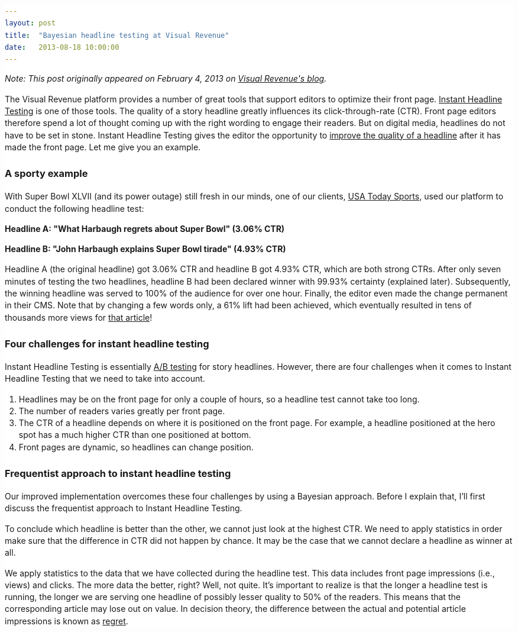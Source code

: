 ```yaml
---
layout: post
title:  "Bayesian headline testing at Visual Revenue"
date:   2013-08-18 10:00:00
---
```


*Note: This post originally appeared on February 4, 2013 on [Visual Revenue's blog][tech].*

The Visual Revenue platform provides a number of great tools that support editors to optimize their front page. [Instant Headline Testing][1] is one of those tools. The quality of a story headline greatly influences its click-through-rate (CTR). Front page editors therefore spend a lot of thought coming up with the right wording to engage their readers. But on digital media, headlines do not have to be set in stone. Instant Headline Testing gives the editor the opportunity to [improve the quality of a headline][2] after it has made the front page. Let me give you an example.

### A sporty example


With Super Bowl XLVII (and its power outage) still fresh in our minds, one of our clients, [USA Today Sports][3], used our platform to conduct the following headline test:

**Headline A: "What Harbaugh regrets about Super Bowl" (3.06% CTR)**

**Headline B: "John Harbaugh explains Super Bowl tirade" (4.93% CTR)**

Headline A (the original headline) got 3.06% CTR and headline B got 4.93% CTR, which are both strong CTRs. After only seven minutes of testing the two headlines, headline B had been declared winner with 99.93% certainty (explained later). Subsequently, the winning headline was served to 100% of the audience for over one hour. Finally, the editor even made the change permanent in their CMS. Note that by changing a few words only, a 61% lift had been achieved, which eventually resulted in tens of thousands more views for [that article][4]!

### Four challenges for instant headline testing

Instant Headline Testing is essentially [A/B testing][5] for story headlines. However, there are four challenges when it comes to Instant Headline Testing that we need to take into account.

1. Headlines may be on the front page for only a couple of hours, so a headline test cannot take too long.
2. The number of readers varies greatly per front page.
3. The CTR of a headline depends on where it is positioned on the front page. For example, a headline positioned at the hero spot has a much higher CTR than one positioned at bottom.
4. Front pages are dynamic, so headlines can change position.

### Frequentist approach to instant headline testing

Our improved implementation overcomes these four challenges by using a Bayesian approach. Before I explain that, I’ll first discuss the frequentist approach to Instant Headline Testing.

To conclude which headline is better than the other, we cannot just look at the highest CTR. We need to apply statistics in order make sure that the difference in CTR did not happen by chance. It may be the case that we cannot declare a headline as winner at all.

We apply statistics to the data that we have collected during the headline test. This data includes front page impressions (i.e., views) and clicks. The more data the better, right? Well, not quite. It’s important to realize is that the longer a headline test is running, the longer we are serving one headline of possibly lesser quality to 50% of the readers. This means that the corresponding article may lose out on value. In decision theory, the difference between the actual and potential article impressions is known as [regret][6].


   [1]: http://visualrevenue.com/instant-headline-testing
   [2]: http://visualrevenue.com/blog/2012/08/usa-today-sports-boosted-their-olympics-coverage-by-57-with-headline-testing.html
   [3]: http://www.usatoday.com/sports/
   [4]: http://www.usatoday.com/story/sports/nfl/2013/02/04/ravens-john-harbaugh-super-bowl-jim-harbaugh-49ers/1890387/
   [5]: http://www.alistapart.com/articles/a-primer-on-a-b-testing/
   [6]: http://en.wikipedia.org/wiki/Regret_(decision_theory)
   [7]: http://visualwebsiteoptimizer.com/ab-split-significance-calculator/
   [8]: http://en.wikipedia.org/wiki/Statistical_significance
   [9]: http://www.evanmiller.org/how-not-to-run-an-ab-test.html
   [10]: /img/eq_n.gif
   [11]: /img/eq_k.gif
   [12]: /img/eq_anscombe.gif
   [13]: /img/eq_y.gif
   [14]: /img/vr-ht-anscombe.png (Anscombe Boundary)
   [15]: http://blog.custora.com/2012/05/a-bayesian-approach-to-ab-testing/
   [16]: /img/eq_beta.gif
   [17]: /img/vr-ht-beta-views-ctr.png (Parameterizing a beta distribution with views and CTR)
   [18]: /img/vr-ht-credibility-interval.png (Credibility Interval)
   [19]: http://www.johndcook.com/blog/2012/10/11/beta-inequalities-in-r/
   [20]: http://docs.scipy.org/doc/scipy/reference/generated/scipy.stats.beta.html
   [21]: /img/vr-ht-time-to-conclude.png (Time to conclude)
   [22]: /img/vr-ht-certainty.png (Time to conclude)
   [23]: http://www.peakconversion.com/2012/02/ab-split-test-graphical-calculator/
   [24]: http://en.wikipedia.org/wiki/Multiple_comparisons
   [25]: mailto:jeroen.janssens%40visualrevenue.com
   [twitter]: https://twitter.com/jeroenhjanssens
   [tech]: http://visualrevenue.com/blog